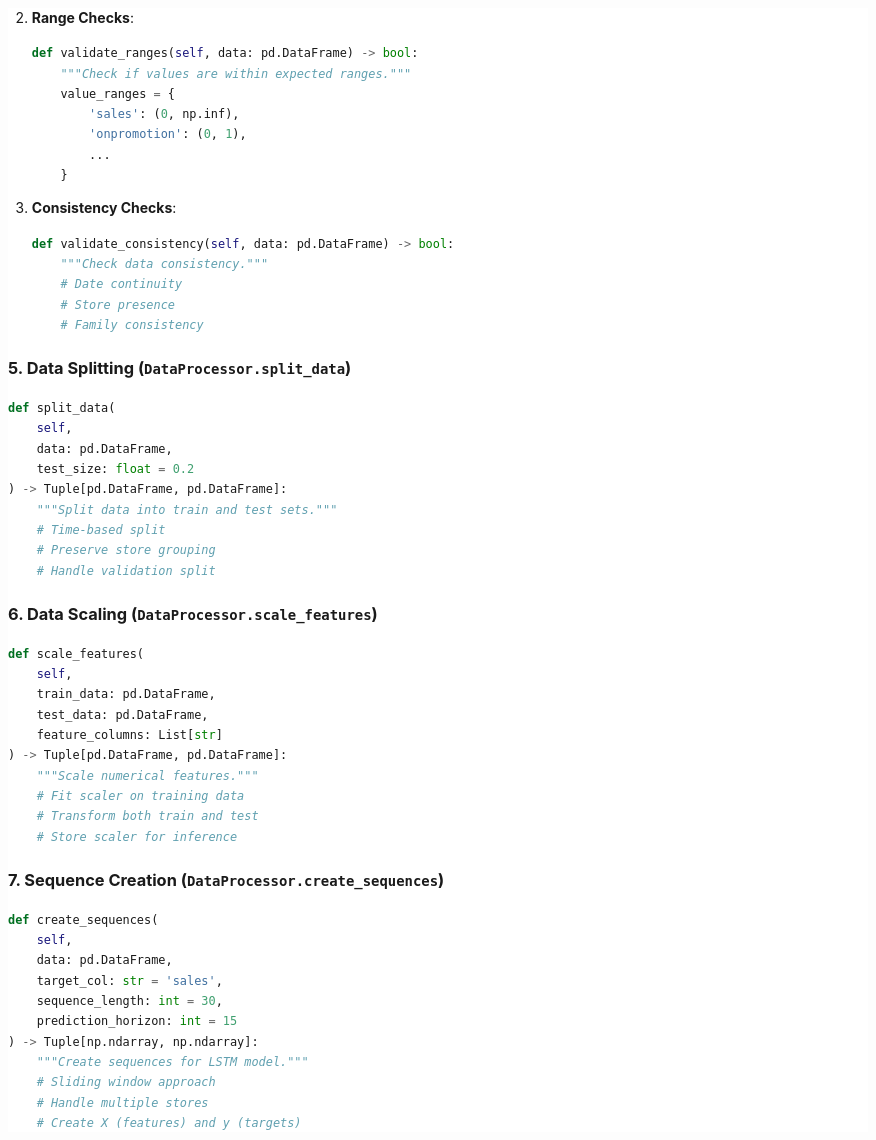 2. **Range Checks**:
   ```python
   def validate_ranges(self, data: pd.DataFrame) -> bool:
       """Check if values are within expected ranges."""
       value_ranges = {
           'sales': (0, np.inf),
           'onpromotion': (0, 1),
           ...
       }
   ```

3. **Consistency Checks**:
   ```python
   def validate_consistency(self, data: pd.DataFrame) -> bool:
       """Check data consistency."""
       # Date continuity
       # Store presence
       # Family consistency
   ```

### 5. Data Splitting (`DataProcessor.split_data`)

```python
def split_data(
    self,
    data: pd.DataFrame,
    test_size: float = 0.2
) -> Tuple[pd.DataFrame, pd.DataFrame]:
    """Split data into train and test sets."""
    # Time-based split
    # Preserve store grouping
    # Handle validation split
```

### 6. Data Scaling (`DataProcessor.scale_features`)

```python
def scale_features(
    self,
    train_data: pd.DataFrame,
    test_data: pd.DataFrame,
    feature_columns: List[str]
) -> Tuple[pd.DataFrame, pd.DataFrame]:
    """Scale numerical features."""
    # Fit scaler on training data
    # Transform both train and test
    # Store scaler for inference
```

### 7. Sequence Creation (`DataProcessor.create_sequences`)

```python
def create_sequences(
    self,
    data: pd.DataFrame,
    target_col: str = 'sales',
    sequence_length: int = 30,
    prediction_horizon: int = 15
) -> Tuple[np.ndarray, np.ndarray]:
    """Create sequences for LSTM model."""
    # Sliding window approach
    # Handle multiple stores
    # Create X (features) and y (targets)
```
